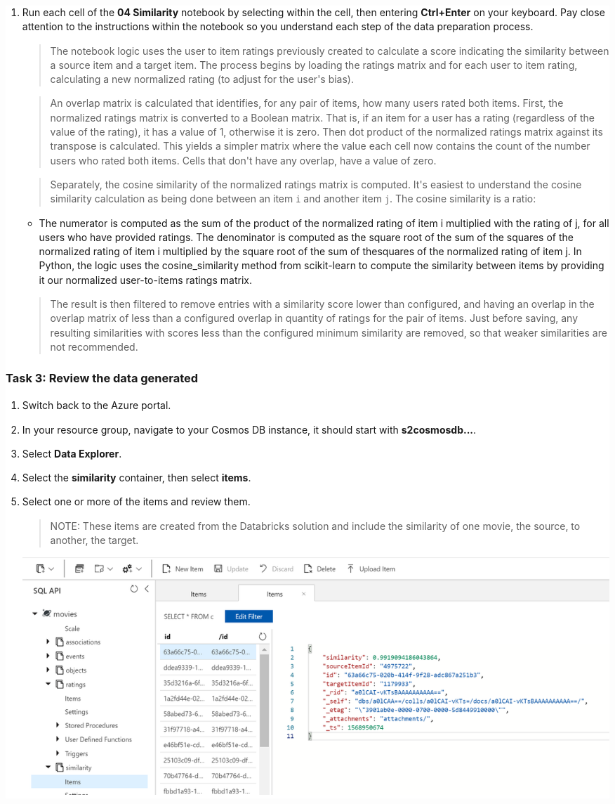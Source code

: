 1. Run each cell of the **04 Similarity** notebook by selecting within the cell, then entering **Ctrl+Enter** on your keyboard. Pay close attention to the instructions within the notebook so you understand each step of the data preparation process.

    > The notebook logic uses the user to item ratings previously created to calculate a score indicating the similarity between a source item and a target item. The process begins by loading the ratings matrix and for each user to item rating, calculating a new normalized rating (to adjust for the user's bias).

    > An overlap matrix is calculated that identifies, for any pair of items, how many users rated both items. First, the normalized ratings matrix is converted to a Boolean matrix. That is, if an item for a user has a rating (regardless of the value of the rating), it has a value of 1, otherwise it is zero. Then dot product of the normalized ratings matrix against its transpose is calculated. This yields a simpler matrix where the value each cell now contains the count of the number users who rated both items. Cells that don't have any overlap, have a value of zero.

    > Separately, the cosine similarity of the normalized ratings matrix is computed. It's easiest to understand the cosine similarity calculation as being done between an item `i` and another item `j`. The cosine similarity is a ratio:

    - The numerator is computed as the sum of the product of the normalized rating of item i multiplied with the rating of j, for all users who have provided ratings.
    The denominator is computed as the square root of the sum of the squares of the normalized rating of item i multiplied by the square root of the sum of thesquares of the normalized rating of item j.
    In Python, the logic uses the cosine_similarity method from scikit-learn to compute the similarity between items by providing it our normalized user-to-items ratings matrix.

    > The result is then filtered to remove entries with a similarity score lower than configured, and having an overlap in the overlap matrix of less than a configured overlap in quantity of ratings for the pair of items. Just before saving, any resulting similarities with scores less than the configured minimum similarity are removed, so that weaker similarities are not recommended.

### Task 3: Review the data generated

1. Switch back to the Azure portal.

1. In your resource group, navigate to your Cosmos DB instance, it should start with **s2cosmosdb...**.

1. Select **Data Explorer**.

1. Select the **similarity** container, then select **items**.

1. Select one or more of the items and review them.

    > NOTE: These items are created from the Databricks solution and include the similarity of one movie, the source, to another, the target.

    ![An example item from the similarity container is displayed.](./media/xx_SimilarityColl.png 'The similarity container')
